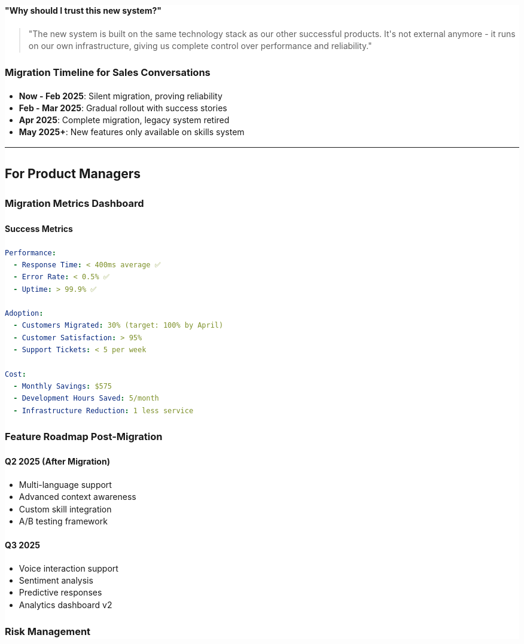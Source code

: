 #### "Why should I trust this new system?"
> "The new system is built on the same technology stack as our other successful products. It's not external anymore - it runs on our own infrastructure, giving us complete control over performance and reliability."

### Migration Timeline for Sales Conversations
- **Now - Feb 2025**: Silent migration, proving reliability
- **Feb - Mar 2025**: Gradual rollout with success stories
- **Apr 2025**: Complete migration, legacy system retired
- **May 2025+**: New features only available on skills system

---

## For Product Managers

### Migration Metrics Dashboard

#### Success Metrics
```yaml
Performance:
  - Response Time: < 400ms average ✅
  - Error Rate: < 0.5% ✅
  - Uptime: > 99.9% ✅

Adoption:
  - Customers Migrated: 30% (target: 100% by April)
  - Customer Satisfaction: > 95%
  - Support Tickets: < 5 per week

Cost:
  - Monthly Savings: $575
  - Development Hours Saved: 5/month
  - Infrastructure Reduction: 1 less service
```

### Feature Roadmap Post-Migration

#### Q2 2025 (After Migration)
- Multi-language support
- Advanced context awareness
- Custom skill integration
- A/B testing framework

#### Q3 2025
- Voice interaction support
- Sentiment analysis
- Predictive responses
- Analytics dashboard v2

### Risk Management
